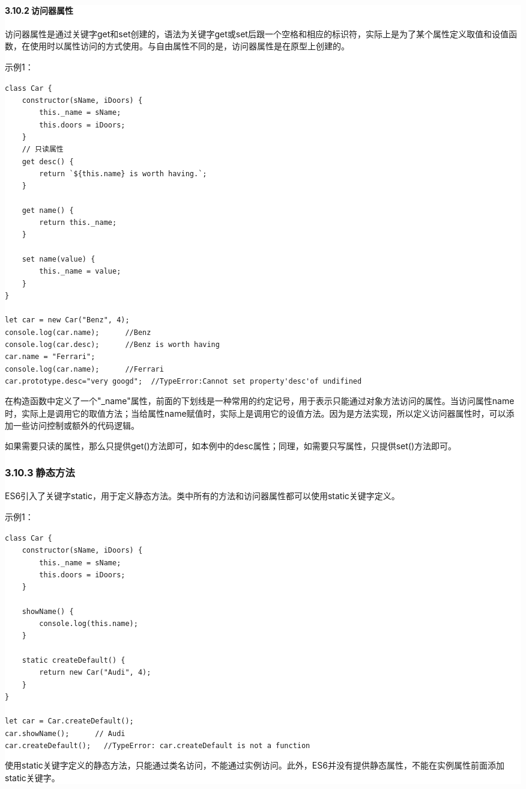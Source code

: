 #### 3.10.2 访问器属性

访问器属性是通过关键字get和set创建的，语法为关键字get或set后跟一个空格和相应的标识符，实际上是为了某个属性定义取值和设值函数，在使用时以属性访问的方式使用。与自由属性不同的是，访问器属性是在原型上创建的。

示例1：
```
class Car {
    constructor(sName, iDoors) {
        this._name = sName;
        this.doors = iDoors;
    }
    // 只读属性
    get desc() {
        return `${this.name} is worth having.`;
    }

    get name() {
        return this._name;
    }

    set name(value) {
        this._name = value;
    }
}

let car = new Car("Benz", 4);
console.log(car.name);      //Benz
console.log(car.desc);      //Benz is worth having
car.name = "Ferrari";
console.log(car.name);      //Ferrari
car.prototype.desc="very googd";  //TypeError:Cannot set property'desc'of undifined
```
在构造函数中定义了一个"_name"属性，前面的下划线是一种常用的约定记号，用于表示只能通过对象方法访问的属性。当访问属性name时，实际上是调用它的取值方法；当给属性name赋值时，实际上是调用它的设值方法。因为是方法实现，所以定义访问器属性时，可以添加一些访问控制或额外的代码逻辑。

如果需要只读的属性，那么只提供get()方法即可，如本例中的desc属性；同理，如需要只写属性，只提供set()方法即可。

### 3.10.3 静态方法

ES6引入了关键字static，用于定义静态方法。类中所有的方法和访问器属性都可以使用static关键字定义。

示例1：
```
class Car {
    constructor(sName, iDoors) {
        this._name = sName;
        this.doors = iDoors;
    }

    showName() {
        console.log(this.name);
    }

    static createDefault() {
        return new Car("Audi", 4);
    }
}

let car = Car.createDefault();
car.showName();      // Audi
car.createDefault();   //TypeError: car.createDefault is not a function
```
使用static关键字定义的静态方法，只能通过类名访问，不能通过实例访问。此外，ES6并没有提供静态属性，不能在实例属性前面添加static关键字。
